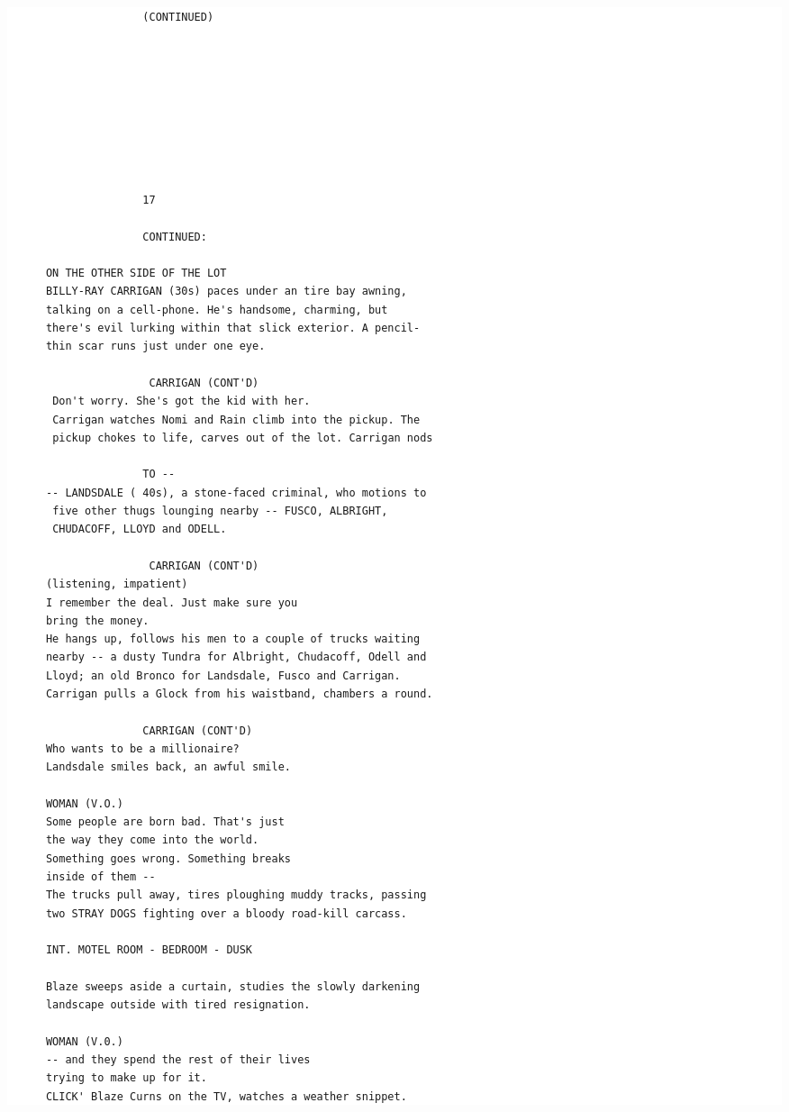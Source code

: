                          (CONTINUED)

                         

                         

                         

                         

                         17

                         CONTINUED:

          ON THE OTHER SIDE OF THE LOT
          BILLY-RAY CARRIGAN (30s) paces under an tire bay awning,
          talking on a cell-phone. He's handsome, charming, but
          there's evil lurking within that slick exterior. A pencil-
          thin scar runs just under one eye.

                          CARRIGAN (CONT'D)
           Don't worry. She's got the kid with her.
           Carrigan watches Nomi and Rain climb into the pickup. The
           pickup chokes to life, carves out of the lot. Carrigan nods

                         TO --
          -- LANDSDALE ( 40s), a stone-faced criminal, who motions to
           five other thugs lounging nearby -- FUSCO, ALBRIGHT,
           CHUDACOFF, LLOYD and ODELL.

                          CARRIGAN (CONT'D)
          (listening, impatient)
          I remember the deal. Just make sure you
          bring the money.
          He hangs up, follows his men to a couple of trucks waiting
          nearby -- a dusty Tundra for Albright, Chudacoff, Odell and
          Lloyd; an old Bronco for Landsdale, Fusco and Carrigan.
          Carrigan pulls a Glock from his waistband, chambers a round.

                         CARRIGAN (CONT'D)
          Who wants to be a millionaire?
          Landsdale smiles back, an awful smile.

          WOMAN (V.O.)
          Some people are born bad. That's just
          the way they come into the world.
          Something goes wrong. Something breaks
          inside of them --
          The trucks pull away, tires ploughing muddy tracks, passing
          two STRAY DOGS fighting over a bloody road-kill carcass.

          INT. MOTEL ROOM - BEDROOM - DUSK

          Blaze sweeps aside a curtain, studies the slowly darkening
          landscape outside with tired resignation.

          WOMAN (V.0.)
          -- and they spend the rest of their lives
          trying to make up for it.
          CLICK' Blaze Curns on the TV, watches a weather snippet.
